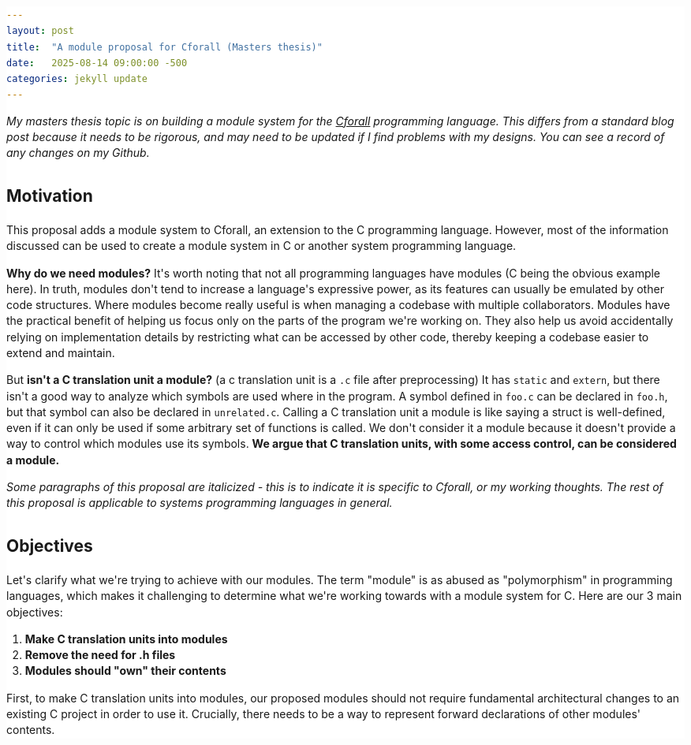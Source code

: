 ```yaml
---
layout: post
title:  "A module proposal for Cforall (Masters thesis)"
date:   2025-08-14 09:00:00 -500
categories: jekyll update
---
```


*My masters thesis topic is on building a module system for the [Cforall](https://cforall.uwaterloo.ca) programming language. This differs from a standard blog post because it needs to be rigorous, and may need to be updated if I find problems with my designs. You can see a record of any changes on my Github.*

## Motivation

This proposal adds a module system to Cforall, an extension to the C programming language. However, most of the information discussed can be used to create a module system in C or another system programming language.

**Why do we need modules?** It's worth noting that not all programming languages have modules (C being the obvious example here). In truth, modules don't tend to increase a language's expressive power, as its features can usually be emulated by other code structures. Where modules become really useful is when managing a codebase with multiple collaborators. Modules have the practical benefit of helping us focus only on the parts of the program we're working on. They also help us avoid accidentally relying on implementation details by restricting what can be accessed by other code, thereby keeping a codebase easier to extend and maintain.

But **isn't a C translation unit a module?** (a c translation unit is a `.c` file after preprocessing) It has `static` and `extern`, but there isn't a good way to analyze which symbols are used where in the program. A symbol defined in `foo.c` can be declared in `foo.h`, but that symbol can also be declared in `unrelated.c`. Calling a C translation unit a module is like saying a struct is well-defined, even if it can only be used if some arbitrary set of functions is called. We don't consider it a module because it doesn't provide a way to control which modules use its symbols. **We argue that C translation units, with some access control, can be considered a module.**

*Some paragraphs of this proposal are italicized - this is to indicate it is specific to Cforall, or my working thoughts. The rest of this proposal is applicable to systems programming languages in general.*

## Objectives

Let's clarify what we're trying to achieve with our modules. The term "module" is as abused as "polymorphism" in programming languages, which makes it challenging to determine what we're working towards with a module system for C. Here are our 3 main objectives:

1. **Make C translation units into modules**
2. **Remove the need for .h files**
3. **Modules should "own" their contents**

First, to make C translation units into modules, our proposed modules should not require fundamental architectural changes to an existing C project in order to use it. Crucially, there needs to be a way to represent forward declarations of other modules' contents.
